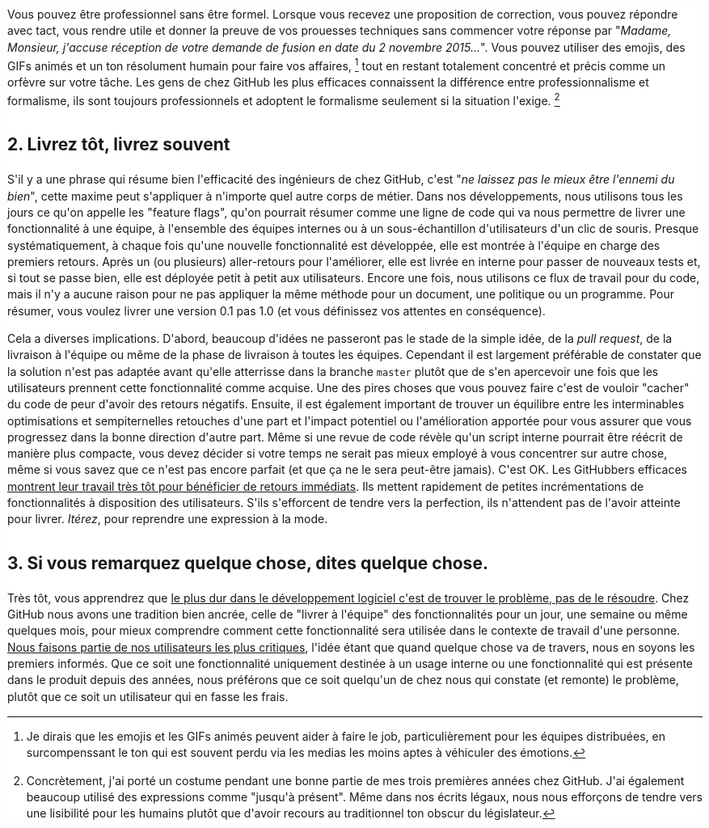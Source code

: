 Vous pouvez être professionnel sans être formel. Lorsque vous recevez une proposition de correction, vous pouvez répondre avec tact, vous rendre utile et donner la preuve de vos prouesses techniques sans commencer votre réponse par "*Madame, Monsieur, j'accuse réception de votre demande de fusion en date du 2 novembre 2015…*". Vous pouvez utiliser des emojis, des GIFs animés et un ton résolument humain pour faire vos affaires, [^emoji] tout en restant totalement concentré et précis comme un orfèvre sur votre tâche. Les gens de chez GitHub les plus efficaces connaissent la différence entre professionnalisme et formalisme, ils sont toujours professionnels et adoptent le formalisme seulement si la situation l'exige. [^suit]

## 2. Livrez tôt, livrez souvent

S'il y a une phrase qui résume bien l'efficacité des ingénieurs de chez GitHub, c'est "*ne laissez pas le mieux être l'ennemi du bien*", cette maxime peut s'appliquer à n'importe quel autre corps de métier. Dans nos développements, nous utilisons tous les jours ce qu'on appelle les "feature flags", qu'on pourrait résumer comme une ligne de code qui va nous permettre de livrer une fonctionnalité à une équipe, à l'ensemble des équipes internes ou à un sous-échantillon d'utilisateurs d'un clic de souris. Presque systématiquement, à chaque fois qu'une nouvelle fonctionnalité est développée, elle est montrée à l'équipe en charge des premiers retours. Après un (ou plusieurs) aller-retours pour l'améliorer, elle est livrée en interne pour passer de nouveaux tests et, si tout se passe bien, elle est déployée petit à petit aux utilisateurs. Encore une fois, nous utilisons ce flux de travail pour du code, mais il n'y a aucune raison pour ne pas appliquer la même méthode pour un document, une politique ou un programme. Pour résumer, vous voulez livrer une version 0.1 pas 1.0 (et vous définissez vos attentes en conséquence).

Cela a diverses implications. D'abord, beaucoup d'idées ne passeront pas le stade de la simple idée, de la _pull request_, de la livraison à l'équipe ou même de la phase de livraison à toutes les équipes. Cependant il est largement préférable de constater que la solution n'est pas adaptée avant qu'elle atterrisse dans la branche `master` plutôt que de s'en apercevoir une fois que les utilisateurs prennent cette fonctionnalité comme acquise. Une des pires choses que vous pouvez faire c'est de vouloir "cacher" du code de peur d'avoir des retours négatifs. Ensuite, il est également important de trouver un équilibre entre les interminables optimisations et sempiternelles retouches d'une part et l'impact potentiel ou l'amélioration apportée pour vous assurer que vous progressez dans la bonne direction d'autre part. Même si une revue de code révèle qu'un script interne pourrait être réécrit de manière plus compacte, vous devez décider si votre temps ne serait pas mieux employé à vous concentrer sur autre chose, même si vous savez que ce n'est pas encore parfait (et que ça ne le sera peut-être jamais). C'est OK. Les GitHubbers efficaces [montrent leur travail très tôt pour bénéficier de retours immédiats](http://ben.balter.com/2014/11/06/rules-of-communicating-at-github/#surface-work-early-for-feedback). Ils mettent rapidement de petites incrémentations de fonctionnalités à disposition des utilisateurs. S'ils s'efforcent de tendre vers la perfection, ils n'attendent pas de l'avoir atteinte pour livrer. *Itérez*, pour reprendre une expression à la mode.

## 3. Si vous remarquez quelque chose, dites quelque chose.

Très tôt, vous apprendrez que [le plus dur dans le développement logiciel c'est de trouver le problème, pas de le résoudre](https://en.wikipedia.org/wiki/Linus%27s_Law). Chez GitHub nous avons une tradition bien ancrée, celle de "livrer à l'équipe" des fonctionnalités pour un jour, une semaine ou même quelques mois, pour mieux comprendre comment cette fonctionnalité sera utilisée dans le contexte de travail d'une personne. [Nous faisons partie de nos utilisateurs les plus critiques](/2016/08/30/dix-facons-de-rendre-un-produit-excellent/#3-buvez-votre-propre-champagne), l'idée étant que quand quelque chose va de travers, nous en soyons les premiers informés. Que ce soit une fonctionnalité uniquement destinée à un usage interne ou une fonctionnalité qui est présente dans le produit depuis des années, nous préférons que ce soit quelqu'un de chez nous qui constate (et remonte) le problème, plutôt que ce soit un utilisateur qui en fasse les frais.


[^suit]: Concrètement, j'ai porté un costume pendant une bonne partie de mes trois premières années chez GitHub. J'ai également beaucoup utilisé des expressions comme "jusqu'à présent". Même dans nos écrits légaux, nous nous efforçons de tendre vers une lisibilité pour les humains plutôt que d'avoir recours au traditionnel ton obscur du législateur.
[^rework]: Vous devriez vraiment lire [Rework](https://www.amazon.com/dp/B002MUAJ2A/?tag=benbalter-20), mais pour résumer, lorsque vous mettez sur une pied d'égalité le fait de faire quelque chose que vous aimez et une compensation formelle, le fait de faire cette chose que vous aimez devient un but en soi car la valeur financière plus tangible supplante la valeur émotionnelle et intellectuelle moins tangible, une fois que vous vous détournez de l'activité.
[^emoji]: Je dirais que les emojis et les GIFs animés peuvent aider à faire le job, particulièrement pour les équipes distribuées, en surcompenssant le ton qui est souvent perdu via les medias les moins aptes à véhiculer des émotions.
[^authentic]: C'est vrai, bien que tous les *millenials* préfèrent des expériences "#authentiques".